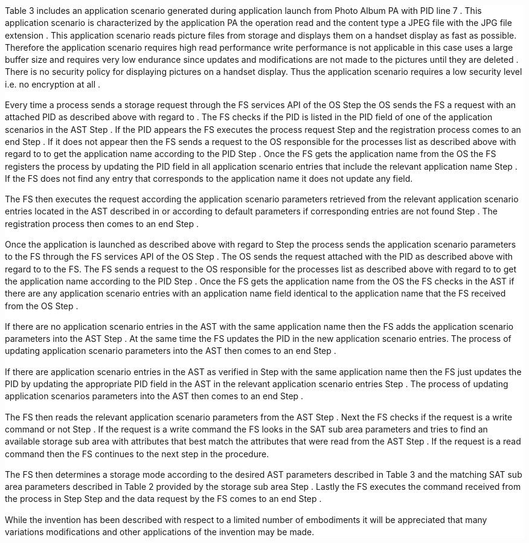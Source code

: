 Table 3 includes an application scenario generated during application launch from Photo Album PA with PID line 7 . This application scenario is characterized by the application PA the operation read and the content type a JPEG file with the JPG file extension . This application scenario reads picture files from storage and displays them on a handset display as fast as possible. Therefore the application scenario requires high read performance write performance is not applicable in this case uses a large buffer size and requires very low endurance since updates and modifications are not made to the pictures until they are deleted . There is no security policy for displaying pictures on a handset display. Thus the application scenario requires a low security level i.e. no encryption at all .

Every time a process sends a storage request through the FS services API of the OS Step the OS sends the FS a request with an attached PID as described above with regard to . The FS checks if the PID is listed in the PID field of one of the application scenarios in the AST Step . If the PID appears the FS executes the process request Step and the registration process comes to an end Step . If it does not appear then the FS sends a request to the OS responsible for the processes list as described above with regard to to get the application name according to the PID Step . Once the FS gets the application name from the OS the FS registers the process by updating the PID field in all application scenario entries that include the relevant application name Step . If the FS does not find any entry that corresponds to the application name it does not update any field.

The FS then executes the request according the application scenario parameters retrieved from the relevant application scenario entries located in the AST described in or according to default parameters if corresponding entries are not found Step . The registration process then comes to an end Step .

Once the application is launched as described above with regard to Step the process sends the application scenario parameters to the FS through the FS services API of the OS Step . The OS sends the request attached with the PID as described above with regard to to the FS. The FS sends a request to the OS responsible for the processes list as described above with regard to to get the application name according to the PID Step . Once the FS gets the application name from the OS the FS checks in the AST if there are any application scenario entries with an application name field identical to the application name that the FS received from the OS Step .

If there are no application scenario entries in the AST with the same application name then the FS adds the application scenario parameters into the AST Step . At the same time the FS updates the PID in the new application scenario entries. The process of updating application scenario parameters into the AST then comes to an end Step .

If there are application scenario entries in the AST as verified in Step with the same application name then the FS just updates the PID by updating the appropriate PID field in the AST in the relevant application scenario entries Step . The process of updating application scenarios parameters into the AST then comes to an end Step .

The FS then reads the relevant application scenario parameters from the AST Step . Next the FS checks if the request is a write command or not Step . If the request is a write command the FS looks in the SAT sub area parameters and tries to find an available storage sub area with attributes that best match the attributes that were read from the AST Step . If the request is a read command then the FS continues to the next step in the procedure.

The FS then determines a storage mode according to the desired AST parameters described in Table 3 and the matching SAT sub area parameters described in Table 2 provided by the storage sub area Step . Lastly the FS executes the command received from the process in Step Step and the data request by the FS comes to an end Step .

While the invention has been described with respect to a limited number of embodiments it will be appreciated that many variations modifications and other applications of the invention may be made.

